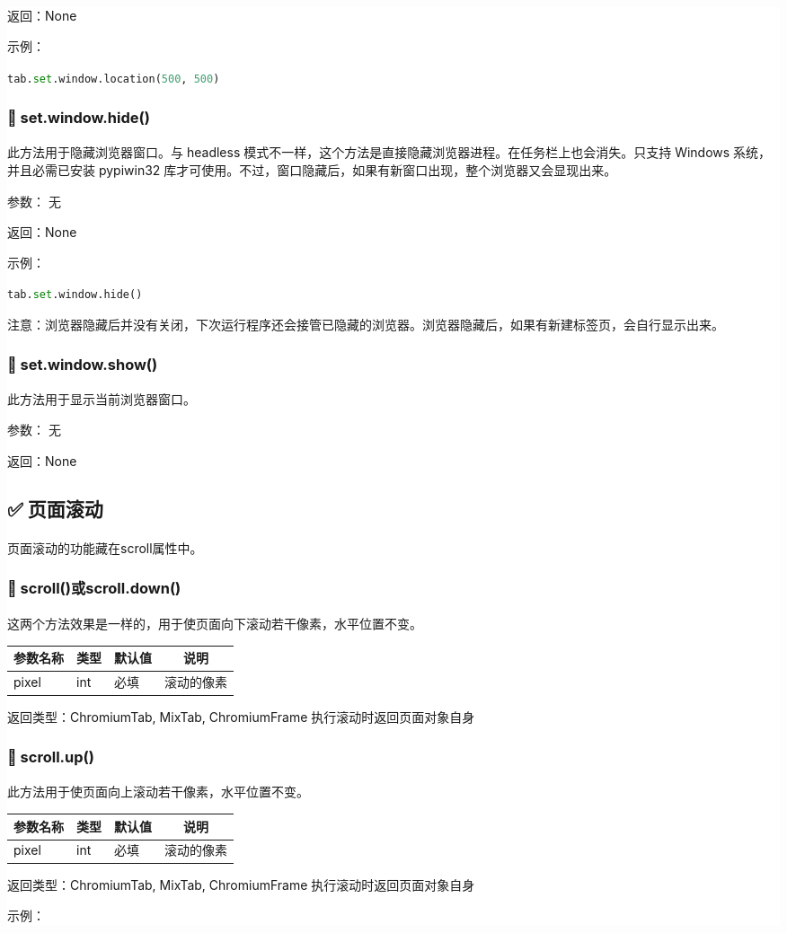 返回：None

示例：

```python
tab.set.window.location(500, 500)
```

### 📌 set.window.hide()

此方法用于隐藏浏览器窗口。与 headless 模式不一样，这个方法是直接隐藏浏览器进程。在任务栏上也会消失。只支持 Windows 系统，并且必需已安装 pypiwin32 库才可使用。不过，窗口隐藏后，如果有新窗口出现，整个浏览器又会显现出来。

参数： 无

返回：None

示例：

```python
tab.set.window.hide()
```

注意：浏览器隐藏后并没有关闭，下次运行程序还会接管已隐藏的浏览器。浏览器隐藏后，如果有新建标签页，会自行显示出来。

### 📌 set.window.show()

此方法用于显示当前浏览器窗口。

参数： 无

返回：None

## ✅️️ 页面滚动

页面滚动的功能藏在scroll属性中。

### 📌 scroll()或scroll.down()

这两个方法效果是一样的，用于使页面向下滚动若干像素，水平位置不变。

| 参数名称 | 类型 | 默认值 | 说明 |
| -------- | ---- | ------ | ---- |
| pixel    | int  | 必填   | 滚动的像素 |

返回类型：ChromiumTab, MixTab, ChromiumFrame 执行滚动时返回页面对象自身

### 📌 scroll.up()

此方法用于使页面向上滚动若干像素，水平位置不变。

| 参数名称 | 类型 | 默认值 | 说明 |
| -------- | ---- | ------ | ---- |
| pixel    | int  | 必填   | 滚动的像素 |

返回类型：ChromiumTab, MixTab, ChromiumFrame 执行滚动时返回页面对象自身

示例：
